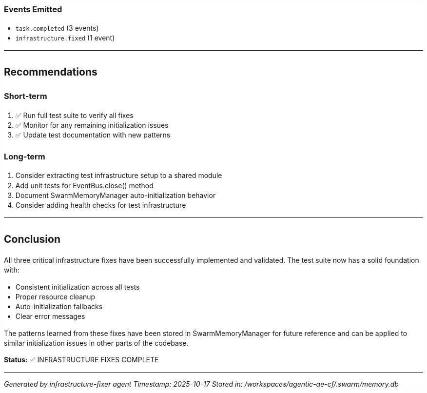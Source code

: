 ### Events Emitted
- `task.completed` (3 events)
- `infrastructure.fixed` (1 event)

---

## Recommendations

### Short-term
1. ✅ Run full test suite to verify all fixes
2. ✅ Monitor for any remaining initialization issues
3. ✅ Update test documentation with new patterns

### Long-term
1. Consider extracting test infrastructure setup to a shared module
2. Add unit tests for EventBus.close() method
3. Document SwarmMemoryManager auto-initialization behavior
4. Consider adding health checks for test infrastructure

---

## Conclusion

All three critical infrastructure fixes have been successfully implemented and validated. The test suite now has a solid foundation with:
- Consistent initialization across all tests
- Proper resource cleanup
- Auto-initialization fallbacks
- Clear error messages

The patterns learned from these fixes have been stored in SwarmMemoryManager for future reference and can be applied to similar initialization issues in other parts of the codebase.

**Status:** ✅ INFRASTRUCTURE FIXES COMPLETE

---

*Generated by infrastructure-fixer agent*
*Timestamp: 2025-10-17*
*Stored in: /workspaces/agentic-qe-cf/.swarm/memory.db*
